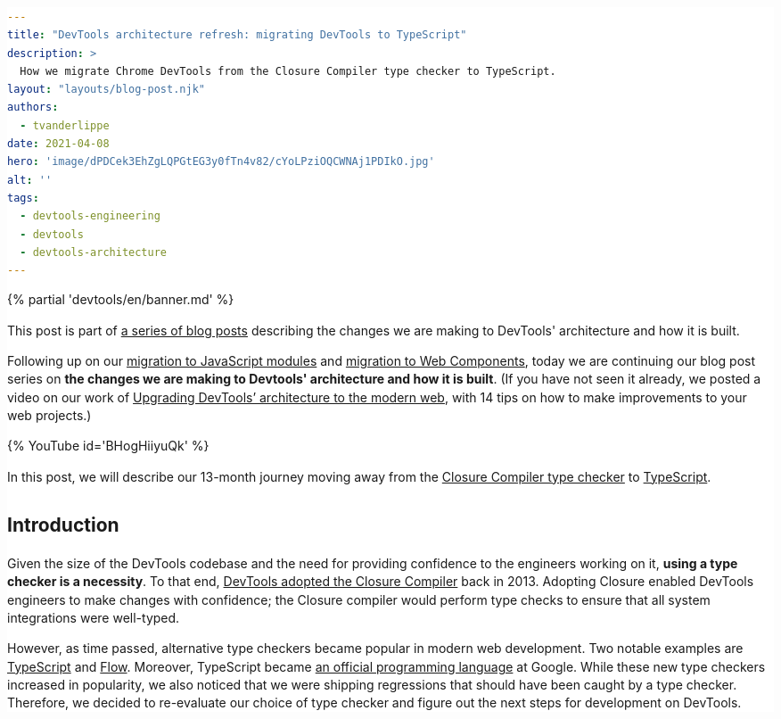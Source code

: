 ```yaml
---
title: "DevTools architecture refresh: migrating DevTools to TypeScript"
description: >
  How we migrate Chrome DevTools from the Closure Compiler type checker to TypeScript.
layout: "layouts/blog-post.njk"
authors:
  - tvanderlippe
date: 2021-04-08
hero: 'image/dPDCek3EhZgLQPGtEG3y0fTn4v82/cYoLPziOQCWNAj1PDIkO.jpg'
alt: ''
tags:
  - devtools-engineering
  - devtools
  - devtools-architecture
---
```


{% partial 'devtools/en/banner.md' %}



This post is part of [a series of blog posts](/tags/devtools-architecture/) describing the changes we are making to DevTools' architecture and how it is built. 

Following up on our [migration to JavaScript modules](/blog/migrating-to-js-modules/) and [migration to Web Components](/blog/migrating-to-web-components/), today we are continuing our blog post series on **the changes we are making to Devtools' architecture and how it is built**.
(If you have not seen it already, we posted a video on our work of [Upgrading DevTools’ architecture to the modern web](https://www.youtube.com/watch?v=BHogHiiyuQk), with 14 tips on how to make improvements to your web projects.)

{% YouTube id='BHogHiiyuQk' %}

In this post, we will describe our 13-month journey moving away from the [Closure Compiler type checker](https://developers.google.com/closure/compiler/) to [TypeScript](https://www.typescriptlang.org/).

## Introduction

Given the size of the DevTools codebase and the need for providing confidence to the engineers working on it, **using a type checker is a necessity**.
To that end, [DevTools adopted the Closure Compiler](https://chromium.googlesource.com/chromium/src/+/93dc1fd8bd0b4842252bf3b50a9dc868c0e99d48) back in 2013.
Adopting Closure enabled DevTools engineers to make changes with confidence; the Closure compiler would perform type checks to ensure that all system integrations were well-typed.

However, as time passed, alternative type checkers became popular in modern web development.
Two notable examples are [TypeScript](https://www.typescriptlang.org/) and [Flow](https://flow.org/).
Moreover, TypeScript became [an official programming language](http://blog.angularjs.org/2017/04/official-languages-at-google.html) at Google.
While these new type checkers increased in popularity, we also noticed that we were shipping regressions that should have been caught by a type checker.
Therefore, we decided to re-evaluate our choice of type checker and figure out the next steps for development on DevTools.

